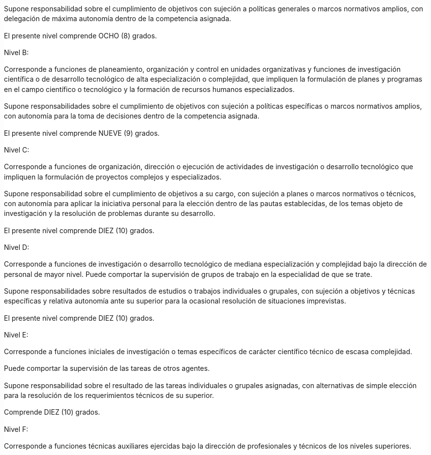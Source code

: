 Supone  responsabilidad sobre  el  cumplimiento  de  objetivos  con sujeción  a políticas  generales  o marcos normativos amplios, con delegación de máxima autonomía dentro  de  la competencia asignada.

El presente nivel comprende OCHO (8) grados.

Nivel B:

Corresponde a funciones de planeamiento, organización  y control en unidades  organizativas  y funciones de investigación científica  o de desarrollo tecnológico  de  alta  especialización o complejidad, que impliquen la formulación de planes  y  programas  en  el  campo científico  o  tecnológico  y  la  formación  de  recursos  humanos especializados.

Supone responsabilidades sobre el cumplimiento de objetivos con sujeción a políticas específicas o marcos normativos amplios, con autonomía para la toma de decisiones dentro de la competencia asignada.

El presente nivel comprende NUEVE (9) grados.

Nivel C:

Corresponde a funciones de organización, dirección  o  ejecución de actividades   de    investigación  o  desarrollo  tecnológico  que impliquen la formulación  de  proyectos complejos y especializados.

Supone responsabilidad sobre el  cumplimiento  de  objetivos  a  su cargo,  con sujeción  a planes o marcos normativos o técnicos, con autonomía para aplicar la  iniciativa  personal  para  la  elección dentro   de  las  pautas  establecidas,  de  los  temas  objeto  de investigación  y  la resolución de problemas durante su desarrollo.

El presente nivel comprende DIEZ (10) grados.

Nivel D:

Corresponde a funciones  de  investigación o desarrollo tecnológico de  mediana especialización y complejidad  bajo  la  dirección  de personal de mayor  nivel.  Puede comportar la supervisión de grupos de trabajo en la especialidad de que se trate.

Supone responsabilidades sobre  resultados  de  estudios o trabajos individuales  o  grupales,  con  sujeción  a objetivos  y  técnicas específicas y  relativa  autonomía  ante  su  superior    para  la ocasional resolución de situaciones imprevistas.

El presente nivel comprende DIEZ (10) grados.

Nivel E:

Corresponde    a  funciones  iniciales  de  investigación  o  temas específicos de carácter  científico  técnico de escasa complejidad.

Puede  comportar la supervisión de las  tareas  de  otros  agentes.

Supone responsabilidad sobre el resultado de las tareas individuales  o  grupales  asignadas,  con  alternativas  de simple elección  para la resolución de los requerimientos técnicos  de  su superior.

Comprende DIEZ (10) grados.

Nivel F:

Corresponde  a  funciones  técnicas  auxiliares  ejercidas  bajo la dirección  de  profesionales  y técnicos de los niveles superiores.
